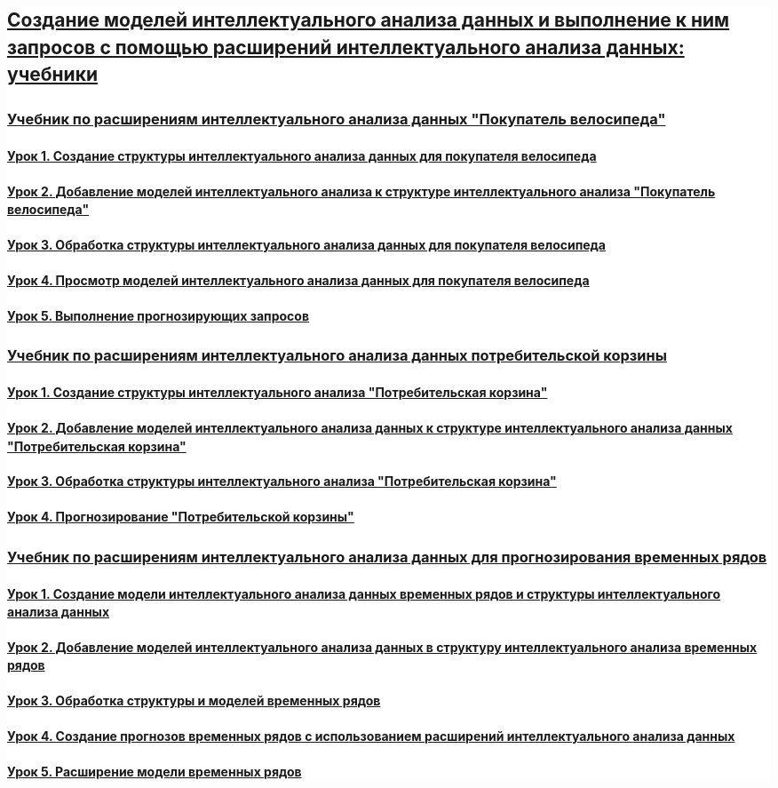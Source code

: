 ## [Создание моделей интеллектуального анализа данных и выполнение к ним запросов с помощью расширений интеллектуального анализа данных: учебники](create-query-data-mining-models-dmx-tutorials.md)
### [Учебник по расширениям интеллектуального анализа данных "Покупатель велосипеда"](bike-buyer-dmx-tutorial.md)
#### [Урок 1. Создание структуры интеллектуального анализа данных для покупателя велосипеда](lesson-1-creating-the-bike-buyer-mining-structure.md)
#### [Урок 2. Добавление моделей интеллектуального анализа к структуре интеллектуального анализа "Покупатель велосипеда"](lesson-2-adding-mining-models-to-the-bike-buyer-mining-structure.md)
#### [Урок 3. Обработка структуры интеллектуального анализа данных для покупателя велосипеда](lesson-3-processing-the-bike-buyer-mining-structure.md)
#### [Урок 4. Просмотр моделей интеллектуального анализа данных для покупателя велосипеда](lesson-4-browsing-the-bike-buyer-mining-models.md)
#### [Урок 5. Выполнение прогнозирующих запросов](lesson-5-executing-prediction-queries.md)
### [Учебник по расширениям интеллектуального анализа данных потребительской корзины](market-basket-dmx-tutorial.md)
#### [Урок 1. Создание структуры интеллектуального анализа "Потребительская корзина"](lesson-1-creating-the-market-basket-mining-structure.md)
#### [Урок 2. Добавление моделей интеллектуального анализа данных к структуре интеллектуального анализа данных "Потребительская корзина"](lesson-2-adding-mining-models-to-the-market-basket-mining-structure.md)
#### [Урок 3. Обработка структуры интеллектуального анализа "Потребительская корзина"](lesson-3-processing-the-market-basket-mining-structure.md)
#### [Урок 4. Прогнозирование "Потребительской корзины"](lesson-4-executing-market-basket-predictions.md)
### [Учебник по расширениям интеллектуального анализа данных для прогнозирования временных рядов](time-series-prediction-dmx-tutorial.md)
#### [Урок 1. Создание модели интеллектуального анализа данных временных рядов и структуры интеллектуального анализа данных](lesson-1-creating-a-time-series-mining-model-and-mining-structure.md)
#### [Урок 2. Добавление моделей интеллектуального анализа данных в структуру интеллектуального анализа временных рядов](lesson-2-adding-mining-models-to-the-time-series-mining-structure.md)
#### [Урок 3. Обработка структуры и моделей временных рядов](lesson-3-processing-the-time-series-structure-and-models.md)
#### [Урок 4. Создание прогнозов временных рядов с использованием расширений интеллектуального анализа данных](lesson-4-creating-time-series-predictions-using-dmx.md)
#### [Урок 5. Расширение модели временных рядов](lesson-5-extending-the-time-series-model.md)
